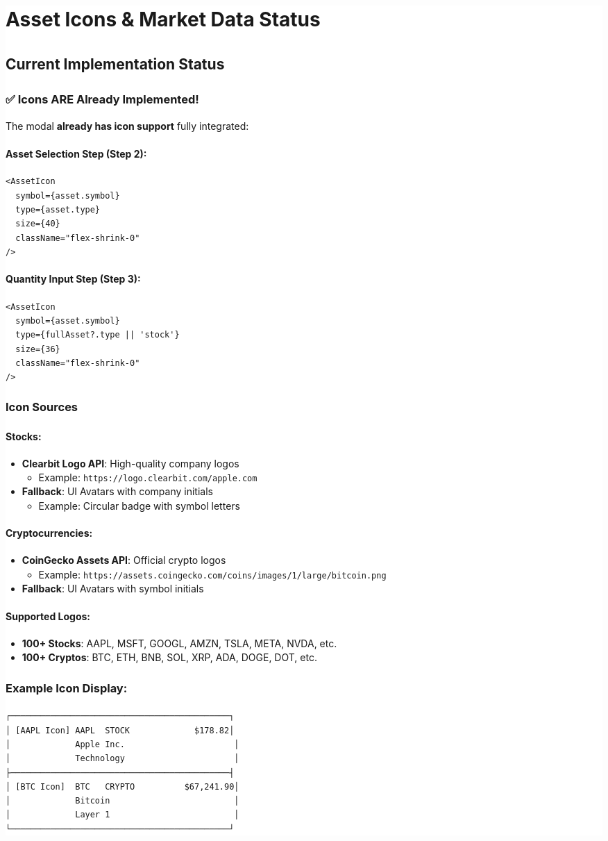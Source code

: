 # Asset Icons & Market Data Status

## Current Implementation Status

### ✅ Icons ARE Already Implemented!

The modal **already has icon support** fully integrated:

#### Asset Selection Step (Step 2):
```tsx
<AssetIcon 
  symbol={asset.symbol} 
  type={asset.type} 
  size={40}
  className="flex-shrink-0"
/>
```

#### Quantity Input Step (Step 3):
```tsx
<AssetIcon 
  symbol={asset.symbol} 
  type={fullAsset?.type || 'stock'} 
  size={36}
  className="flex-shrink-0"
/>
```

### Icon Sources

#### Stocks:
- **Clearbit Logo API**: High-quality company logos
  - Example: `https://logo.clearbit.com/apple.com`
- **Fallback**: UI Avatars with company initials
  - Example: Circular badge with symbol letters

#### Cryptocurrencies:
- **CoinGecko Assets API**: Official crypto logos
  - Example: `https://assets.coingecko.com/coins/images/1/large/bitcoin.png`
- **Fallback**: UI Avatars with symbol initials

#### Supported Logos:
- **100+ Stocks**: AAPL, MSFT, GOOGL, AMZN, TSLA, META, NVDA, etc.
- **100+ Cryptos**: BTC, ETH, BNB, SOL, XRP, ADA, DOGE, DOT, etc.

### Example Icon Display:

```
┌────────────────────────────────────────────┐
│ [AAPL Icon] AAPL  STOCK             $178.82│
│             Apple Inc.                      │
│             Technology                      │
├────────────────────────────────────────────┤
│ [BTC Icon]  BTC   CRYPTO          $67,241.90│
│             Bitcoin                         │
│             Layer 1                         │
└────────────────────────────────────────────┘
```
